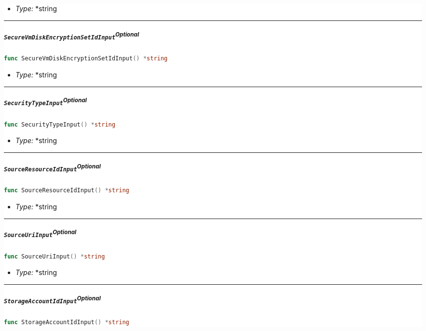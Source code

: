 - *Type:* *string

---

##### `SecureVmDiskEncryptionSetIdInput`<sup>Optional</sup> <a name="SecureVmDiskEncryptionSetIdInput" id="@cdktf/provider-azurerm.managedDisk.ManagedDisk.property.secureVmDiskEncryptionSetIdInput"></a>

```go
func SecureVmDiskEncryptionSetIdInput() *string
```

- *Type:* *string

---

##### `SecurityTypeInput`<sup>Optional</sup> <a name="SecurityTypeInput" id="@cdktf/provider-azurerm.managedDisk.ManagedDisk.property.securityTypeInput"></a>

```go
func SecurityTypeInput() *string
```

- *Type:* *string

---

##### `SourceResourceIdInput`<sup>Optional</sup> <a name="SourceResourceIdInput" id="@cdktf/provider-azurerm.managedDisk.ManagedDisk.property.sourceResourceIdInput"></a>

```go
func SourceResourceIdInput() *string
```

- *Type:* *string

---

##### `SourceUriInput`<sup>Optional</sup> <a name="SourceUriInput" id="@cdktf/provider-azurerm.managedDisk.ManagedDisk.property.sourceUriInput"></a>

```go
func SourceUriInput() *string
```

- *Type:* *string

---

##### `StorageAccountIdInput`<sup>Optional</sup> <a name="StorageAccountIdInput" id="@cdktf/provider-azurerm.managedDisk.ManagedDisk.property.storageAccountIdInput"></a>

```go
func StorageAccountIdInput() *string
```
